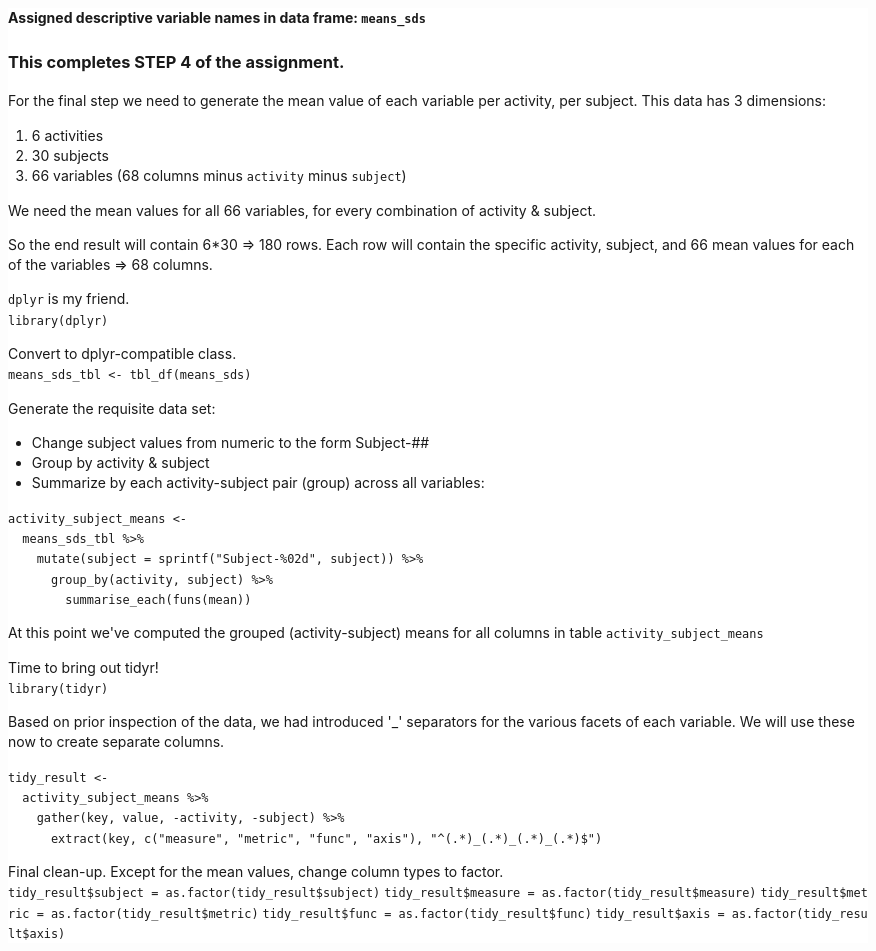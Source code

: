 #### Assigned descriptive variable names in data frame: `means_sds`
### This completes STEP 4 of the assignment.

For the final step we need to generate the mean value of each variable per activity, per subject. This data has 3 dimensions:

1. 6 activities
2. 30 subjects
3. 66 variables (68 columns minus `activity` minus `subject`)

We need the mean values for all 66 variables, for every combination of activity & subject.

So the end result will contain 6*30 => 180 rows. Each row will contain the specific activity, subject, and 66 mean values for each of the variables => 68 columns.

`dplyr` is my friend.  
`library(dplyr)`

Convert to dplyr-compatible class.  
`means_sds_tbl <- tbl_df(means_sds)`

Generate the requisite data set:
* Change subject values from numeric to the form Subject-##
* Group by activity & subject
* Summarize by each activity-subject pair (group) across all variables:
```
activity_subject_means <-
  means_sds_tbl %>%
    mutate(subject = sprintf("Subject-%02d", subject)) %>%
      group_by(activity, subject) %>%
        summarise_each(funs(mean))
```

At this point we've computed the grouped (activity-subject) means for all columns in table `activity_subject_means`

Time to bring out tidyr!  
`library(tidyr)`

Based on prior inspection of the data, we had introduced '_' separators for the various facets of each variable. We will use these now to create separate columns.
```
tidy_result <-
  activity_subject_means %>%
    gather(key, value, -activity, -subject) %>%
      extract(key, c("measure", "metric", "func", "axis"), "^(.*)_(.*)_(.*)_(.*)$")
```

Final clean-up. Except for the mean values, change column types to factor.  
`tidy_result$subject = as.factor(tidy_result$subject)`
`tidy_result$measure = as.factor(tidy_result$measure)`
`tidy_result$metric = as.factor(tidy_result$metric)`
`tidy_result$func = as.factor(tidy_result$func)`
`tidy_result$axis = as.factor(tidy_result$axis)`
